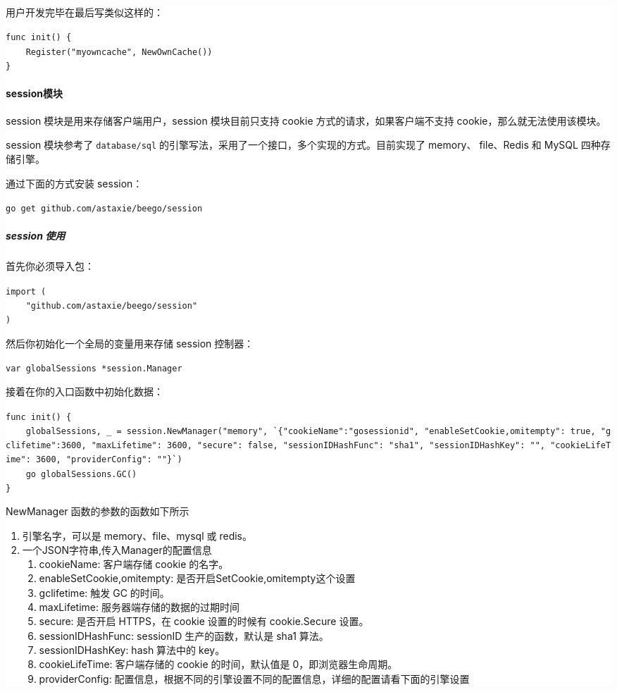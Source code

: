 用户开发完毕在最后写类似这样的：

```
func init() {
    Register("myowncache", NewOwnCache())
}
```

#### session模块

session 模块是用来存储客户端用户，session 模块目前只支持 cookie 方式的请求，如果客户端不支持 cookie，那么就无法使用该模块。

session 模块参考了 `database/sql` 的引擎写法，采用了一个接口，多个实现的方式。目前实现了 memory、 file、Redis 和 MySQL 四种存储引擎。

通过下面的方式安装 session：

```
go get github.com/astaxie/beego/session

```

##### session 使用

首先你必须导入包：

```
import (
    "github.com/astaxie/beego/session"
)

```

然后你初始化一个全局的变量用来存储 session 控制器：

```
var globalSessions *session.Manager

```

接着在你的入口函数中初始化数据：

```
func init() {
    globalSessions, _ = session.NewManager("memory", `{"cookieName":"gosessionid", "enableSetCookie,omitempty": true, "gclifetime":3600, "maxLifetime": 3600, "secure": false, "sessionIDHashFunc": "sha1", "sessionIDHashKey": "", "cookieLifeTime": 3600, "providerConfig": ""}`)
    go globalSessions.GC()
}

```

NewManager 函数的参数的函数如下所示

1. 引擎名字，可以是 memory、file、mysql 或 redis。
2. 一个JSON字符串,传入Manager的配置信息
   1. cookieName: 客户端存储 cookie 的名字。
   2. enableSetCookie,omitempty: 是否开启SetCookie,omitempty这个设置
   3. gclifetime: 触发 GC 的时间。
   4. maxLifetime: 服务器端存储的数据的过期时间
   5. secure: 是否开启 HTTPS，在 cookie 设置的时候有 cookie.Secure 设置。
   6. sessionIDHashFunc: sessionID 生产的函数，默认是 sha1 算法。
   7. sessionIDHashKey: hash 算法中的 key。
   8. cookieLifeTime: 客户端存储的 cookie 的时间，默认值是 0，即浏览器生命周期。
   9. providerConfig: 配置信息，根据不同的引擎设置不同的配置信息，详细的配置请看下面的引擎设置
